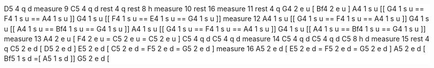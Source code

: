 D5     4        q     d
measure 9
C5     4        q     d
rest   4        q
rest   8        h
measure 10
rest  16
measure 11
rest   4        q
G4     2        e     u  [
Bf4    2        e     u  ]
A4     1        s     u  [[
G4     1        s     u  ==
F4     1        s     u  ==
A4     1        s     u  ]]
G4     1        s     u  [[
F4     1        s     u  ==
E4     1        s     u  ==
G4     1        s     u  ]]
measure 12
A4     1        s     u  [[
G4     1        s     u  ==
F4     1        s     u  ==
A4     1        s     u  ]]
G4     1        s     u  [[
A4     1        s     u  ==
Bf4    1        s     u  ==
G4     1        s     u  ]]
A4     1        s     u  [[
G4     1        s     u  ==
F4     1        s     u  ==
A4     1        s     u  ]]
G4     1        s     u  [[
A4     1        s     u  ==
Bf4    1        s     u  ==
G4     1        s     u  ]]
measure 13
A4     2        e     u  [
F4     2        e     u  =
C5     2        e     u  =
C5     2        e     u  ]
C5     4        q     d
C5     4        q     d
measure 14
C5     4        q     d
C5     4        q     d
C5     8        h     d
measure 15
rest   4        q
C5     2        e     d  [
D5     2        e     d  ]
E5     2        e     d  [
C5     2        e     d  =
F5     2        e     d  =
G5     2        e     d  ]
measure 16
A5     2        e     d  [
E5     2        e     d  =
F5     2        e     d  =
G5     2        e     d  ]
A5     2        e     d  [
Bf5    1        s     d  =[
A5     1        s     d  ]]
G5     2        e     d  [